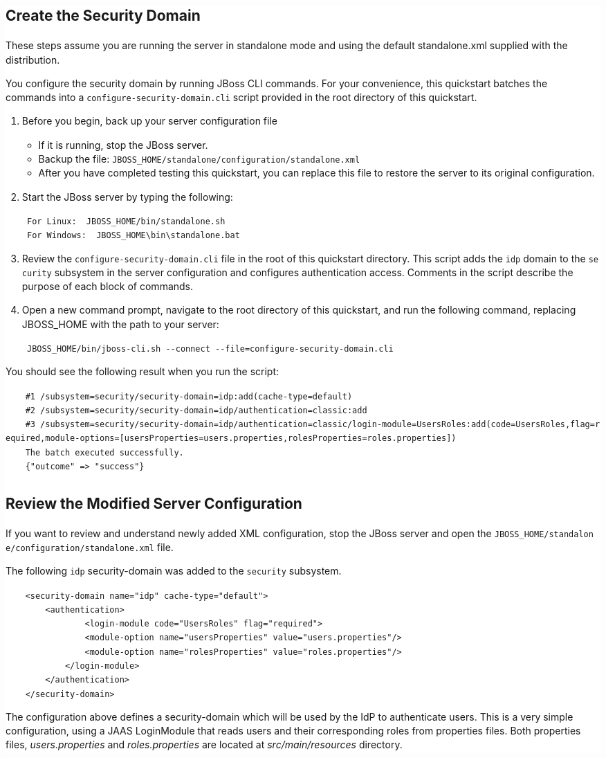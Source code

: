 Create the Security Domain
---------------

These steps assume you are running the server in standalone mode and using the default standalone.xml supplied with the distribution.

You configure the security domain by running JBoss CLI commands. For your convenience, this quickstart batches the commands into a `configure-security-domain.cli` script provided in the root directory of this quickstart.

1. Before you begin, back up your server configuration file
    * If it is running, stop the JBoss server.
    * Backup the file: `JBOSS_HOME/standalone/configuration/standalone.xml`
    * After you have completed testing this quickstart, you can replace this file to restore the server to its original configuration.

2. Start the JBoss server by typing the following:

        For Linux:  JBOSS_HOME/bin/standalone.sh
        For Windows:  JBOSS_HOME\bin\standalone.bat
3. Review the `configure-security-domain.cli` file in the root of this quickstart directory. This script adds the `idp` domain to the `security` subsystem in the server configuration and configures authentication access. Comments in the script describe the purpose of each block of commands.

4. Open a new command prompt, navigate to the root directory of this quickstart, and run the following command, replacing JBOSS_HOME with the path to your server:

        JBOSS_HOME/bin/jboss-cli.sh --connect --file=configure-security-domain.cli
You should see the following result when you run the script:

        #1 /subsystem=security/security-domain=idp:add(cache-type=default)
        #2 /subsystem=security/security-domain=idp/authentication=classic:add
        #3 /subsystem=security/security-domain=idp/authentication=classic/login-module=UsersRoles:add(code=UsersRoles,flag=required,module-options=[usersProperties=users.properties,rolesProperties=roles.properties])
        The batch executed successfully.
        {"outcome" => "success"}


Review the Modified Server Configuration
-----------------------------------

If you want to review and understand newly added XML configuration, stop the JBoss server and open the  `JBOSS_HOME/standalone/configuration/standalone.xml` file.

The following `idp` security-domain was added to the `security` subsystem.

        <security-domain name="idp" cache-type="default">
            <authentication>
                    <login-module code="UsersRoles" flag="required">
                    <module-option name="usersProperties" value="users.properties"/>
                    <module-option name="rolesProperties" value="roles.properties"/>
                </login-module>
            </authentication>
        </security-domain>

The configuration above defines a security-domain which will be used by the IdP to authenticate users. This is a very simple configuration,
using a JAAS LoginModule that reads users and their corresponding roles from properties files. Both properties files, *users.properties*
and *roles.properties* are located at *src/main/resources* directory.
